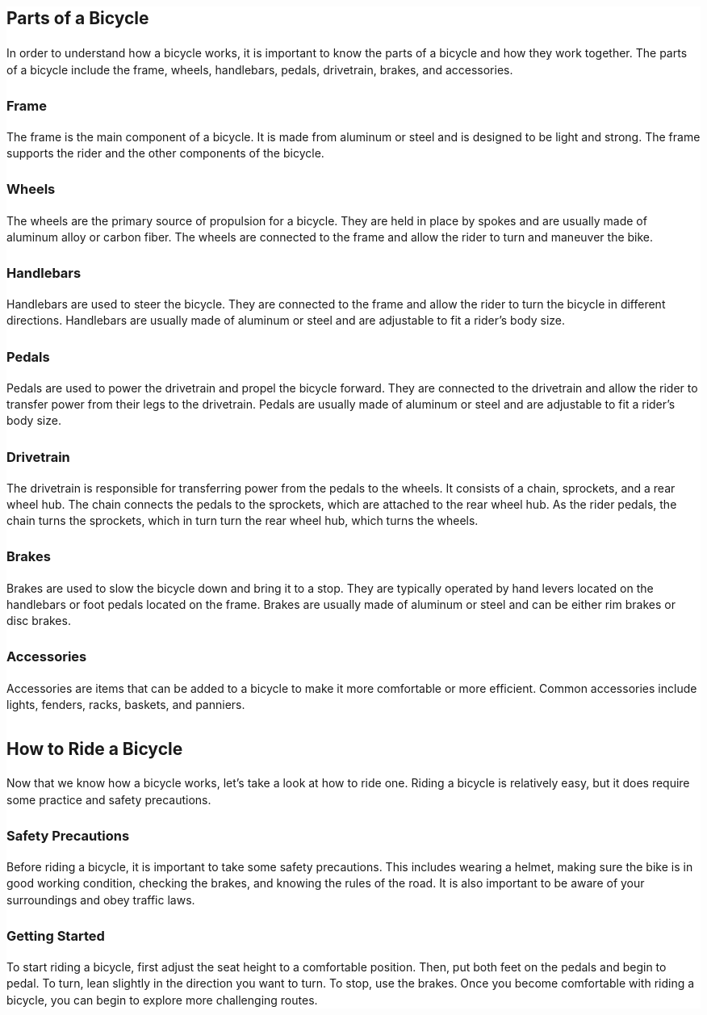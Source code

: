 <h2>Parts of a Bicycle</h2>

<p>In order to understand how a bicycle works, it is important to know the parts of a bicycle and how they work together. The parts of a bicycle include the frame, wheels, handlebars, pedals, drivetrain, brakes, and accessories.</p>

<h3>Frame</h3>

<p>The frame is the main component of a bicycle. It is made from aluminum or steel and is designed to be light and strong. The frame supports the rider and the other components of the bicycle.</p>

<h3>Wheels</h3>

<p>The wheels are the primary source of propulsion for a bicycle. They are held in place by spokes and are usually made of aluminum alloy or carbon fiber. The wheels are connected to the frame and allow the rider to turn and maneuver the bike.</p>

<h3>Handlebars</h3>

<p>Handlebars are used to steer the bicycle. They are connected to the frame and allow the rider to turn the bicycle in different directions. Handlebars are usually made of aluminum or steel and are adjustable to fit a rider’s body size.</p>

<h3>Pedals</h3>

<p>Pedals are used to power the drivetrain and propel the bicycle forward. They are connected to the drivetrain and allow the rider to transfer power from their legs to the drivetrain. Pedals are usually made of aluminum or steel and are adjustable to fit a rider’s body size.</p>

<h3>Drivetrain</h3>

<p>The drivetrain is responsible for transferring power from the pedals to the wheels. It consists of a chain, sprockets, and a rear wheel hub. The chain connects the pedals to the sprockets, which are attached to the rear wheel hub. As the rider pedals, the chain turns the sprockets, which in turn turn the rear wheel hub, which turns the wheels.</p>

<h3>Brakes</h3>

<p>Brakes are used to slow the bicycle down and bring it to a stop. They are typically operated by hand levers located on the handlebars or foot pedals located on the frame. Brakes are usually made of aluminum or steel and can be either rim brakes or disc brakes.</p>

<h3>Accessories</h3>

<p>Accessories are items that can be added to a bicycle to make it more comfortable or more efficient. Common accessories include lights, fenders, racks, baskets, and panniers.</p>

<h2>How to Ride a Bicycle</h2>

<p>Now that we know how a bicycle works, let’s take a look at how to ride one. Riding a bicycle is relatively easy, but it does require some practice and safety precautions.</p>

<h3>Safety Precautions</h3>

<p>Before riding a bicycle, it is important to take some safety precautions. This includes wearing a helmet, making sure the bike is in good working condition, checking the brakes, and knowing the rules of the road. It is also important to be aware of your surroundings and obey traffic laws.</p>

<h3>Getting Started</h3>

<p>To start riding a bicycle, first adjust the seat height to a comfortable position. Then, put both feet on the pedals and begin to pedal. To turn, lean slightly in the direction you want to turn. To stop, use the brakes. Once you become comfortable with riding a bicycle, you can begin to explore more challenging routes.</p>
